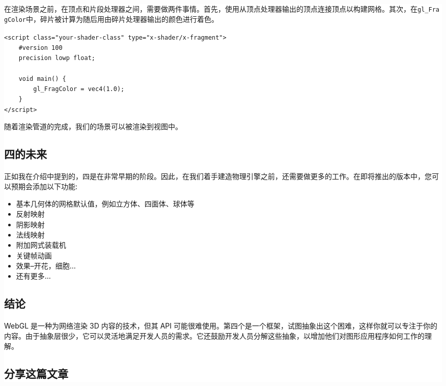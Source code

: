在渲染场景之前，在顶点和片段处理器之间，需要做两件事情。首先，使用从顶点处理器输出的顶点连接顶点以构建网格。其次，在`gl_FragColor`中，碎片被计算为随后用由碎片处理器输出的颜色进行着色。

```
<script class="your-shader-class" type="x-shader/x-fragment">
	#version 100 
    precision lowp float;

    void main() {
        gl_FragColor = vec4(1.0);
    }
</script>
```

随着渲染管道的完成，我们的场景可以被渲染到视图中。

## 四的未来

正如我在介绍中提到的，四是在非常早期的阶段。因此，在我们着手建造物理引擎之前，还需要做更多的工作。在即将推出的版本中，您可以预期会添加以下功能:

*   基本几何体的网格默认值，例如立方体、四面体、球体等
*   反射映射
*   阴影映射
*   法线映射
*   附加网式装载机
*   关键帧动画
*   效果–开花，细胞…
*   还有更多…

## 结论

WebGL 是一种为网络渲染 3D 内容的技术，但其 API 可能很难使用。第四个是一个框架，试图抽象出这个困难，这样你就可以专注于你的内容。由于抽象层很少，它可以灵活地满足开发人员的需求。它还鼓励开发人员分解这些抽象，以增加他们对图形应用程序如何工作的理解。

## 分享这篇文章